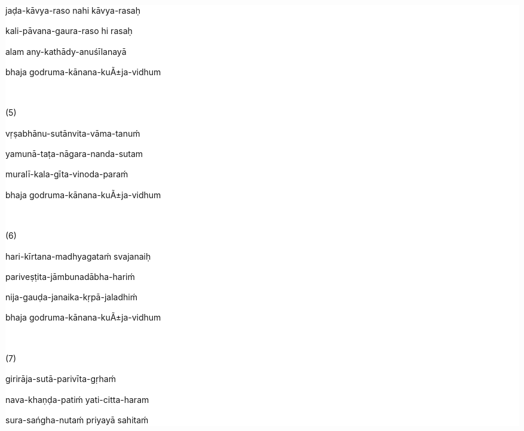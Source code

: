 
jaḍa-kāvya-raso
nahi kāvya-rasaḥ


kali-pāvana-gaura-raso
hi rasaḥ 


alam
any-kathādy-anuśīlanayā


bhaja
godruma-kānana-kuÃ±ja-vidhum


 


(5) 


vṛṣabhānu-sutānvita-vāma-tanuḿ


yamunā-taṭa-nāgara-nanda-sutam



muralī-kala-gīta-vinoda-paraḿ


bhaja
godruma-kānana-kuÃ±ja-vidhum


 


(6) 


hari-kīrtana-madhyagataḿ
svajanaiḥ


pariveṣṭita-jāmbunadābha-hariḿ



nija-gauḍa-janaika-kṛpā-jaladhiḿ


bhaja
godruma-kānana-kuÃ±ja-vidhum


 


(7)


girirāja-sutā-parivīta-gṛhaḿ


nava-khaṇḍa-patiḿ
yati-citta-haram 


sura-sańgha-nutaḿ
priyayā sahitaḿ
